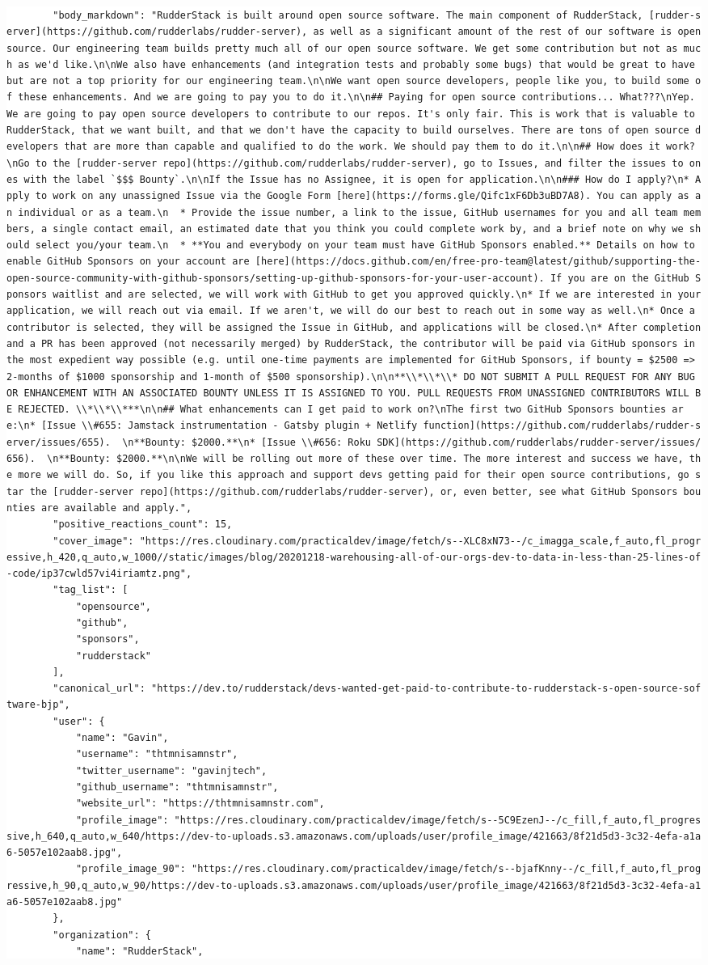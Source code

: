            "body_markdown": "RudderStack is built around open source software. The main component of RudderStack, [rudder-server](https://github.com/rudderlabs/rudder-server), as well as a significant amount of the rest of our software is open source. Our engineering team builds pretty much all of our open source software. We get some contribution but not as much as we'd like.\n\nWe also have enhancements (and integration tests and probably some bugs) that would be great to have but are not a top priority for our engineering team.\n\nWe want open source developers, people like you, to build some of these enhancements. And we are going to pay you to do it.\n\n## Paying for open source contributions... What???\nYep. We are going to pay open source developers to contribute to our repos. It's only fair. This is work that is valuable to RudderStack, that we want built, and that we don't have the capacity to build ourselves. There are tons of open source developers that are more than capable and qualified to do the work. We should pay them to do it.\n\n## How does it work?\nGo to the [rudder-server repo](https://github.com/rudderlabs/rudder-server), go to Issues, and filter the issues to ones with the label `$$$ Bounty`.\n\nIf the Issue has no Assignee, it is open for application.\n\n### How do I apply?\n* Apply to work on any unassigned Issue via the Google Form [here](https://forms.gle/Qifc1xF6Db3uBD7A8). You can apply as an individual or as a team.\n  * Provide the issue number, a link to the issue, GitHub usernames for you and all team members, a single contact email, an estimated date that you think you could complete work by, and a brief note on why we should select you/your team.\n  * **You and everybody on your team must have GitHub Sponsors enabled.** Details on how to enable GitHub Sponsors on your account are [here](https://docs.github.com/en/free-pro-team@latest/github/supporting-the-open-source-community-with-github-sponsors/setting-up-github-sponsors-for-your-user-account). If you are on the GitHub Sponsors waitlist and are selected, we will work with GitHub to get you approved quickly.\n* If we are interested in your application, we will reach out via email. If we aren't, we will do our best to reach out in some way as well.\n* Once a contributor is selected, they will be assigned the Issue in GitHub, and applications will be closed.\n* After completion and a PR has been approved (not necessarily merged) by RudderStack, the contributor will be paid via GitHub sponsors in the most expedient way possible (e.g. until one-time payments are implemented for GitHub Sponsors, if bounty = $2500 => 2-months of $1000 sponsorship and 1-month of $500 sponsorship).\n\n**\\*\\*\\* DO NOT SUBMIT A PULL REQUEST FOR ANY BUG OR ENHANCEMENT WITH AN ASSOCIATED BOUNTY UNLESS IT IS ASSIGNED TO YOU. PULL REQUESTS FROM UNASSIGNED CONTRIBUTORS WILL BE REJECTED. \\*\\*\\***\n\n## What enhancements can I get paid to work on?\nThe first two GitHub Sponsors bounties are:\n* [Issue \\#655: Jamstack instrumentation - Gatsby plugin + Netlify function](https://github.com/rudderlabs/rudder-server/issues/655).  \n**Bounty: $2000.**\n* [Issue \\#656: Roku SDK](https://github.com/rudderlabs/rudder-server/issues/656).  \n**Bounty: $2000.**\n\nWe will be rolling out more of these over time. The more interest and success we have, the more we will do. So, if you like this approach and support devs getting paid for their open source contributions, go star the [rudder-server repo](https://github.com/rudderlabs/rudder-server), or, even better, see what GitHub Sponsors bounties are available and apply.",
            "positive_reactions_count": 15,
            "cover_image": "https://res.cloudinary.com/practicaldev/image/fetch/s--XLC8xN73--/c_imagga_scale,f_auto,fl_progressive,h_420,q_auto,w_1000//static/images/blog/20201218-warehousing-all-of-our-orgs-dev-to-data-in-less-than-25-lines-of-code/ip37cwld57vi4iriamtz.png",
            "tag_list": [
                "opensource",
                "github",
                "sponsors",
                "rudderstack"
            ],
            "canonical_url": "https://dev.to/rudderstack/devs-wanted-get-paid-to-contribute-to-rudderstack-s-open-source-software-bjp",
            "user": {
                "name": "Gavin",
                "username": "thtmnisamnstr",
                "twitter_username": "gavinjtech",
                "github_username": "thtmnisamnstr",
                "website_url": "https://thtmnisamnstr.com",
                "profile_image": "https://res.cloudinary.com/practicaldev/image/fetch/s--5C9EzenJ--/c_fill,f_auto,fl_progressive,h_640,q_auto,w_640/https://dev-to-uploads.s3.amazonaws.com/uploads/user/profile_image/421663/8f21d5d3-3c32-4efa-a1a6-5057e102aab8.jpg",
                "profile_image_90": "https://res.cloudinary.com/practicaldev/image/fetch/s--bjafKnny--/c_fill,f_auto,fl_progressive,h_90,q_auto,w_90/https://dev-to-uploads.s3.amazonaws.com/uploads/user/profile_image/421663/8f21d5d3-3c32-4efa-a1a6-5057e102aab8.jpg"
            },
            "organization": {
                "name": "RudderStack",